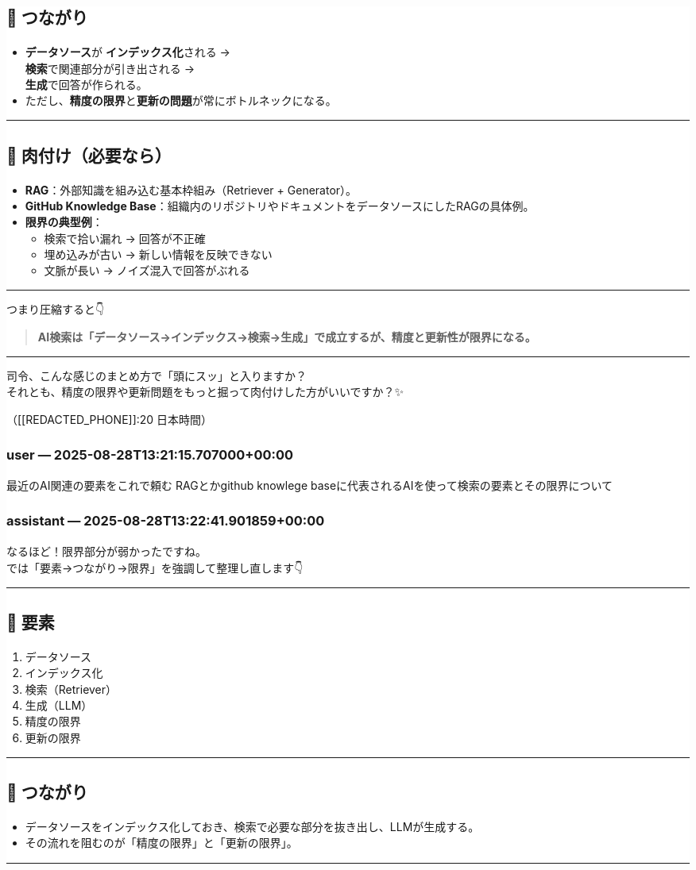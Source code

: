 
## 🔗 つながり
- **データソース**が **インデックス化**される →  
  **検索**で関連部分が引き出される →  
  **生成**で回答が作られる。  
- ただし、**精度の限界**と**更新の問題**が常にボトルネックになる。  

---

## 🥩 肉付け（必要なら）
- **RAG**：外部知識を組み込む基本枠組み（Retriever + Generator）。  
- **GitHub Knowledge Base**：組織内のリポジトリやドキュメントをデータソースにしたRAGの具体例。  
- **限界の典型例**：  
  - 検索で拾い漏れ → 回答が不正確  
  - 埋め込みが古い → 新しい情報を反映できない  
  - 文脈が長い → ノイズ混入で回答がぶれる  

---

つまり圧縮すると👇  

> **AI検索は「データソース→インデックス→検索→生成」で成立するが、精度と更新性が限界になる。**  

---

司令、こんな感じのまとめ方で「頭にスッ」と入りますか？  
それとも、精度の限界や更新問題をもっと掘って肉付けした方がいいですか？✨  

（[[REDACTED_PHONE]]:20 日本時間）

### user — 2025-08-28T13:21:15.707000+00:00

最近のAI関連の要素をこれで頼む
RAGとかgithub knowlege baseに代表されるAIを使って検索の要素とその限界について

### assistant — 2025-08-28T13:22:41.901859+00:00

なるほど！限界部分が弱かったですね。  
では「要素→つながり→限界」を強調して整理し直します👇  

---

## 🧩 要素
1. データソース  
2. インデックス化  
3. 検索（Retriever）  
4. 生成（LLM）  
5. 精度の限界  
6. 更新の限界  

---

## 🔗 つながり
- データソースをインデックス化しておき、検索で必要な部分を抜き出し、LLMが生成する。  
- その流れを阻むのが「精度の限界」と「更新の限界」。  

---